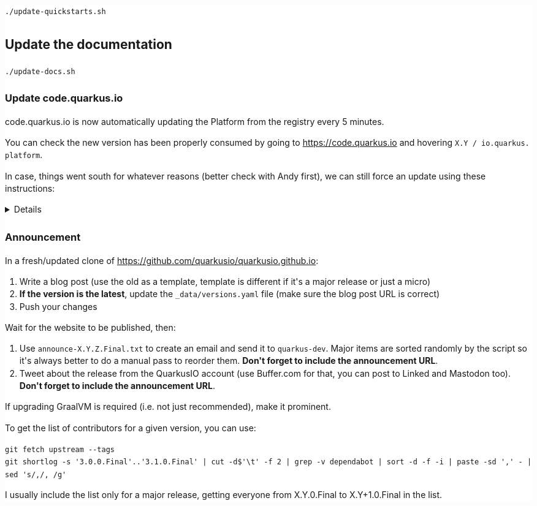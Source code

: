 ```
./update-quickstarts.sh
```

## Update the documentation

```
./update-docs.sh
```

### Update code.quarkus.io

code.quarkus.io is now automatically updating the Platform from the registry every 5 minutes.

You can check the new version has been properly consumed by going to https://code.quarkus.io and hovering `X.Y / io.quarkus.platform`.

In case, things went south for whatever reasons (better check with Andy first), we can still force an update using these instructions:

<details></details>

### Announcement

In a fresh/updated clone of https://github.com/quarkusio/quarkusio.github.io:

1. Write a blog post (use the old as a template, template is different if it's a major release or just a micro)
2. **If the version is the latest**, update the `_data/versions.yaml` file (make sure the blog post URL is correct)
3. Push your changes

Wait for the website to be published, then:

1. Use `announce-X.Y.Z.Final.txt` to create an email and send it to `quarkus-dev`. Major items are sorted randomly by the script so it's always better to do a manual pass to reorder them. **Don't forget to include the announcement URL**.
2. Tweet about the release from the QuarkusIO account (use Buffer.com for that, you can post to Linked and Mastodon too). **Don't forget to include the announcement URL**.

If upgrading GraalVM is required (i.e. not just recommended), make it prominent.

To get the list of contributors for a given version, you can use:

```
git fetch upstream --tags
git shortlog -s '3.0.0.Final'..'3.1.0.Final' | cut -d$'\t' -f 2 | grep -v dependabot | sort -d -f -i | paste -sd ',' - | sed 's/,/, /g'
```

I usually include the list only for a major release, getting everyone from X.Y.0.Final to X.Y+1.0.Final in the list.
